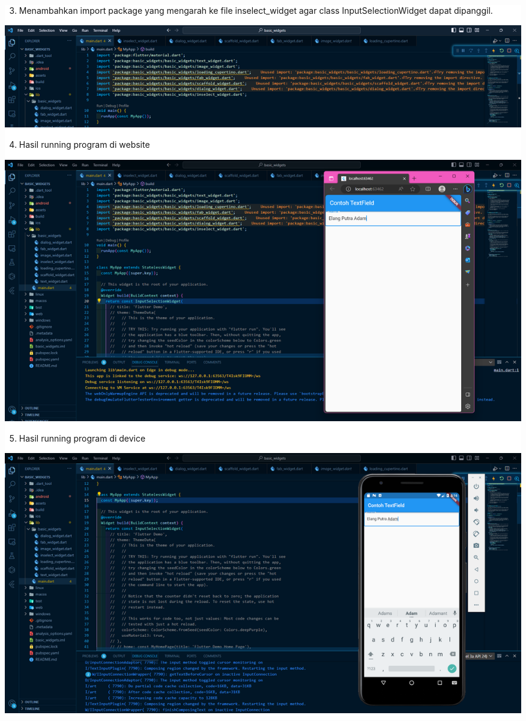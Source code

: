 3. Menambahkan import package yang mengarah ke file inselect_widget agar class InputSelectionWidget dapat dipanggil.

![Alt text](/praktikum/basic_widgets/images/image-36.png)

4. Hasil running program di website

![Alt text](/praktikum/basic_widgets/images/image-37.png)

5. Hasil running program di device

![Alt text](/praktikum/basic_widgets/images/image-38.png)
